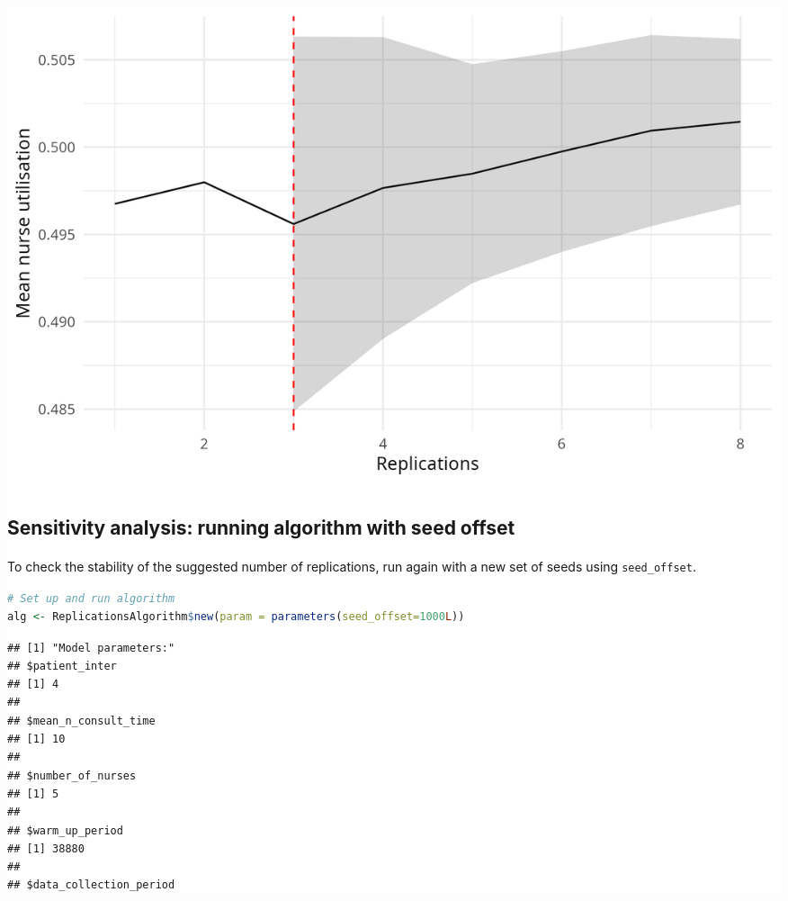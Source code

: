 ![](../outputs/reps_algorithm_utilisation.png)

## Sensitivity analysis: running algorithm with seed offset

To check the stability of the suggested number of replications, run
again with a new set of seeds using `seed_offset`.

``` r
# Set up and run algorithm
alg <- ReplicationsAlgorithm$new(param = parameters(seed_offset=1000L))
```

    ## [1] "Model parameters:"
    ## $patient_inter
    ## [1] 4
    ## 
    ## $mean_n_consult_time
    ## [1] 10
    ## 
    ## $number_of_nurses
    ## [1] 5
    ## 
    ## $warm_up_period
    ## [1] 38880
    ## 
    ## $data_collection_period